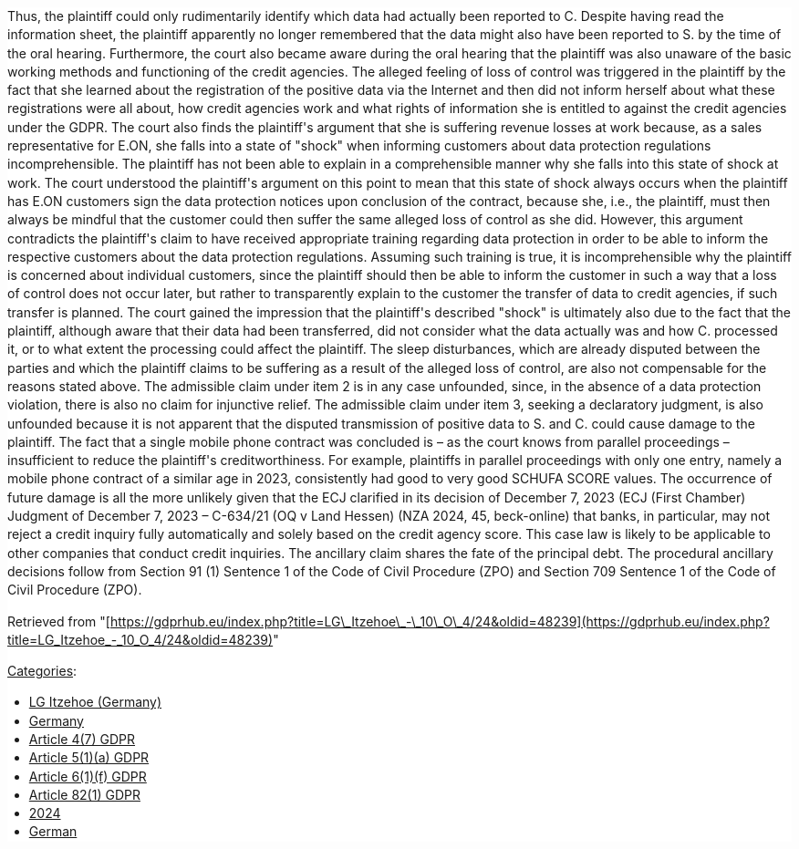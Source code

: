 Thus, the plaintiff could only rudimentarily identify which data had actually been reported to C. Despite having read the information sheet, the plaintiff apparently no longer remembered that the data might also have been reported to S. by the time of the oral hearing. Furthermore, the court also became aware during the oral hearing that the plaintiff was also unaware of the basic working methods and functioning of the credit agencies. The alleged feeling of loss of control was triggered in the plaintiff by the fact that she learned about the registration of the positive data via the Internet and then did not inform herself about what these registrations were all about, how credit agencies work and what rights of information she is entitled to against the credit agencies under the GDPR.
The court also finds the plaintiff's argument that she is suffering revenue losses at work because, as a sales representative for E.ON, she falls into a state of "shock" when informing customers about data protection regulations incomprehensible.
The plaintiff has not been able to explain in a comprehensible manner why she falls into this state of shock at work. The court understood the plaintiff's argument on this point to mean that this state of shock always occurs when the plaintiff has E.ON customers sign the data protection notices upon conclusion of the contract, because she, i.e., the plaintiff, must then always be mindful that the customer could then suffer the same alleged loss of control as she did. However, this argument contradicts the plaintiff's claim to have received appropriate training regarding data protection in order to be able to inform the respective customers about the data protection regulations. Assuming such training is true, it is incomprehensible why the plaintiff is concerned about individual customers, since the plaintiff should then be able to inform the customer in such a way that a loss of control does not occur later, but rather to transparently explain to the customer the transfer of data to credit agencies, if such transfer is planned.
The court gained the impression that the plaintiff's described "shock" is ultimately also due to the fact that the plaintiff, although aware that their data had been transferred, did not consider what the data actually was and how C. processed it, or to what extent the processing could affect the plaintiff.
The sleep disturbances, which are already disputed between the parties and which the plaintiff claims to be suffering as a result of the alleged loss of control, are also not compensable for the reasons stated above.
The admissible claim under item 2 is in any case unfounded, since, in the absence of a data protection violation, there is also no claim for injunctive relief.
The admissible claim under item 3, seeking a declaratory judgment, is also unfounded because it is not apparent that the disputed transmission of positive data to S. and C. could cause damage to the plaintiff. The fact that a single mobile phone contract was concluded is – as the court knows from parallel proceedings – insufficient to reduce the plaintiff's creditworthiness. For example, plaintiffs in parallel proceedings with only one entry, namely a mobile phone contract of a similar age in 2023, consistently had good to very good SCHUFA SCORE values. The occurrence of future damage is all the more unlikely given that the ECJ clarified in its decision of December 7, 2023 (ECJ (First Chamber) Judgment of December 7, 2023 – C-634/21 (OQ v Land Hessen) (NZA 2024, 45, beck-online) that banks, in particular, may not reject a credit inquiry fully automatically and solely based on the credit agency score. This case law is likely to be applicable to other companies that conduct credit inquiries.
The ancillary claim shares the fate of the principal debt.
The procedural ancillary decisions follow from Section 91 (1) Sentence 1 of the Code of Civil Procedure (ZPO) and Section 709 Sentence 1 of the Code of Civil Procedure (ZPO).

Retrieved from "[https://gdprhub.eu/index.php?title=LG\_Itzehoe\_-\_10\_O\_4/24&oldid=48239](https://gdprhub.eu/index.php?title=LG_Itzehoe_-_10_O_4/24&oldid=48239)"

[Categories](/index.php?title=Special:Categories "Special:Categories"):

*   [LG Itzehoe (Germany)](/index.php?title=Category:LG_Itzehoe_\(Germany\) "Category:LG Itzehoe (Germany)")
*   [Germany](/index.php?title=Category:Germany "Category:Germany")
*   [Article 4(7) GDPR](/index.php?title=Category:Article_4\(7\)_GDPR "Category:Article 4(7) GDPR")
*   [Article 5(1)(a) GDPR](/index.php?title=Category:Article_5\(1\)\(a\)_GDPR "Category:Article 5(1)(a) GDPR")
*   [Article 6(1)(f) GDPR](/index.php?title=Category:Article_6\(1\)\(f\)_GDPR "Category:Article 6(1)(f) GDPR")
*   [Article 82(1) GDPR](/index.php?title=Category:Article_82\(1\)_GDPR "Category:Article 82(1) GDPR")
*   [2024](/index.php?title=Category:2024 "Category:2024")
*   [German](/index.php?title=Category:German "Category:German")
